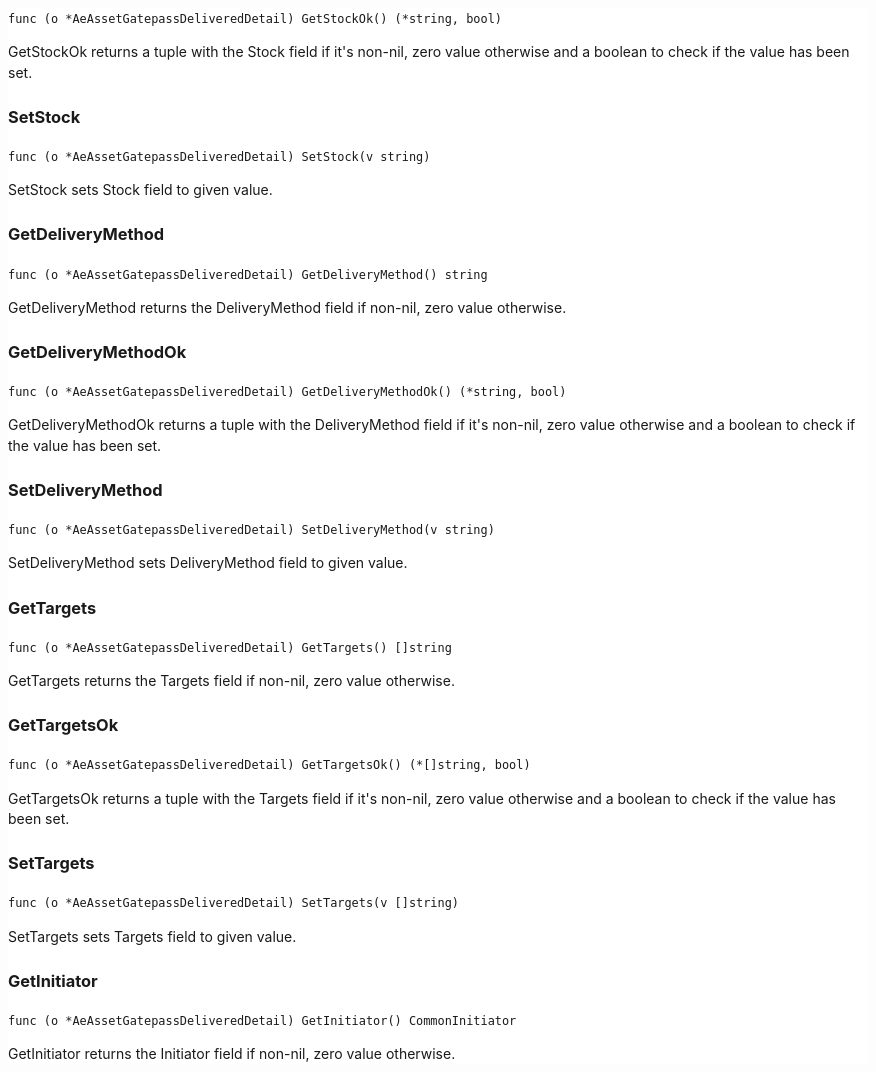 `func (o *AeAssetGatepassDeliveredDetail) GetStockOk() (*string, bool)`

GetStockOk returns a tuple with the Stock field if it's non-nil, zero value otherwise
and a boolean to check if the value has been set.

### SetStock

`func (o *AeAssetGatepassDeliveredDetail) SetStock(v string)`

SetStock sets Stock field to given value.


### GetDeliveryMethod

`func (o *AeAssetGatepassDeliveredDetail) GetDeliveryMethod() string`

GetDeliveryMethod returns the DeliveryMethod field if non-nil, zero value otherwise.

### GetDeliveryMethodOk

`func (o *AeAssetGatepassDeliveredDetail) GetDeliveryMethodOk() (*string, bool)`

GetDeliveryMethodOk returns a tuple with the DeliveryMethod field if it's non-nil, zero value otherwise
and a boolean to check if the value has been set.

### SetDeliveryMethod

`func (o *AeAssetGatepassDeliveredDetail) SetDeliveryMethod(v string)`

SetDeliveryMethod sets DeliveryMethod field to given value.


### GetTargets

`func (o *AeAssetGatepassDeliveredDetail) GetTargets() []string`

GetTargets returns the Targets field if non-nil, zero value otherwise.

### GetTargetsOk

`func (o *AeAssetGatepassDeliveredDetail) GetTargetsOk() (*[]string, bool)`

GetTargetsOk returns a tuple with the Targets field if it's non-nil, zero value otherwise
and a boolean to check if the value has been set.

### SetTargets

`func (o *AeAssetGatepassDeliveredDetail) SetTargets(v []string)`

SetTargets sets Targets field to given value.


### GetInitiator

`func (o *AeAssetGatepassDeliveredDetail) GetInitiator() CommonInitiator`

GetInitiator returns the Initiator field if non-nil, zero value otherwise.
